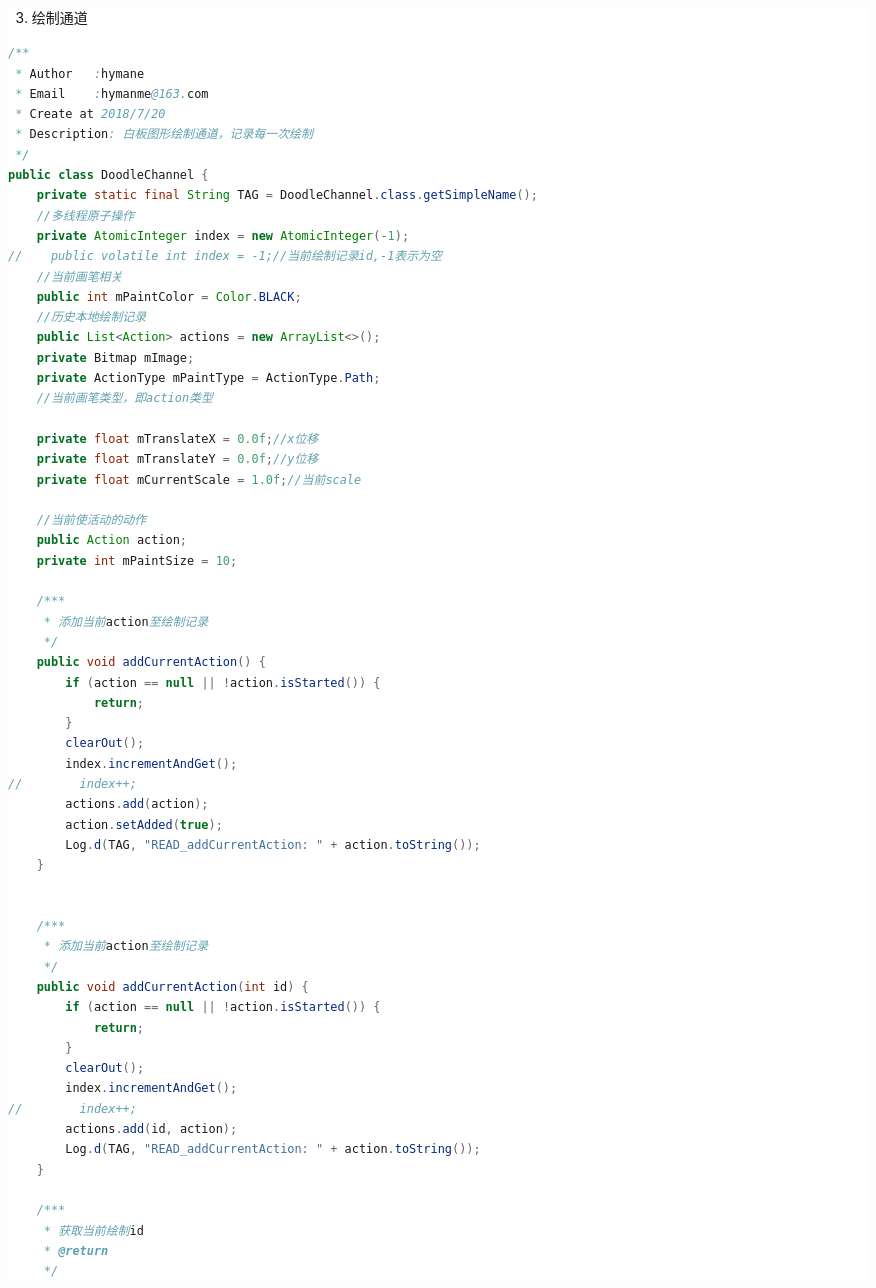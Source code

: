 3. 绘制通道

```java
/**
 * Author   :hymane
 * Email    :hymanme@163.com
 * Create at 2018/7/20
 * Description: 白板图形绘制通道，记录每一次绘制
 */
public class DoodleChannel {
    private static final String TAG = DoodleChannel.class.getSimpleName();
    //多线程原子操作
    private AtomicInteger index = new AtomicInteger(-1);
//    public volatile int index = -1;//当前绘制记录id,-1表示为空
    //当前画笔相关
    public int mPaintColor = Color.BLACK;
    //历史本地绘制记录
    public List<Action> actions = new ArrayList<>();
    private Bitmap mImage;
    private ActionType mPaintType = ActionType.Path;
    //当前画笔类型，即action类型

    private float mTranslateX = 0.0f;//x位移
    private float mTranslateY = 0.0f;//y位移
    private float mCurrentScale = 1.0f;//当前scale

    //当前使活动的动作
    public Action action;
    private int mPaintSize = 10;

    /***
     * 添加当前action至绘制记录
     */
    public void addCurrentAction() {
        if (action == null || !action.isStarted()) {
            return;
        }
        clearOut();
        index.incrementAndGet();
//        index++;
        actions.add(action);
        action.setAdded(true);
        Log.d(TAG, "READ_addCurrentAction: " + action.toString());
    }


    /***
     * 添加当前action至绘制记录
     */
    public void addCurrentAction(int id) {
        if (action == null || !action.isStarted()) {
            return;
        }
        clearOut();
        index.incrementAndGet();
//        index++;
        actions.add(id, action);
        Log.d(TAG, "READ_addCurrentAction: " + action.toString());
    }

    /***
     * 获取当前绘制id
     * @return
     */
```